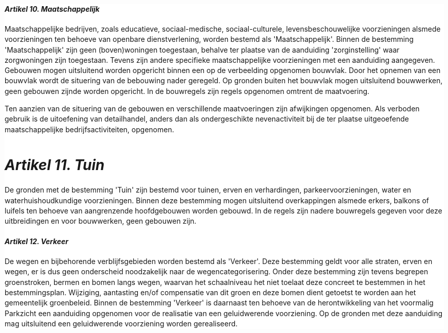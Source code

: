 #### *Artikel 10. Maatschappelijk*

Maatschappelijke bedrijven, zoals educatieve, sociaal-medische, sociaal-culturele, levensbeschouwelijke voorzieningen alsmede voorzieningen ten behoeve van openbare dienstverlening, worden bestemd als 'Maatschappelijk'. Binnen de bestemming 'Maatschappelijk' zijn geen (boven)woningen toegestaan, behalve ter plaatse van de aanduiding 'zorginstelling' waar zorgwoningen zijn toegestaan. Tevens zijn andere specifieke maatschappelijke voorzieningen met een aanduiding aangegeven. Gebouwen mogen uitsluitend worden opgericht binnen een op de verbeelding opgenomen bouwvlak. Door het opnemen van een bouwvlak wordt de situering van de bebouwing nader geregeld. Op gronden buiten het bouwvlak mogen uitsluitend bouwwerken, geen gebouwen zijnde worden opgericht. In de bouwregels zijn regels opgenomen omtrent de maatvoering.

Ten aanzien van de situering van de gebouwen en verschillende maatvoeringen zijn afwijkingen opgenomen. Als verboden gebruik is de uitoefening van detailhandel, anders dan als ondergeschikte nevenactiviteit bij de ter plaatse uitgeoefende maatschappelijke bedrijfsactiviteiten, opgenomen.

# *Artikel 11. Tuin*

De gronden met de bestemming 'Tuin' zijn bestemd voor tuinen, erven en verhardingen, parkeervoorzieningen, water en waterhuishoudkundige voorzieningen. Binnen deze bestemming mogen uitsluitend overkappingen alsmede erkers, balkons of luifels ten behoeve van aangrenzende hoofdgebouwen worden gebouwd. In de regels zijn nadere bouwregels gegeven voor deze uitbreidingen en voor bouwwerken, geen gebouwen zijn.

#### *Artikel 12. Verkeer*

De wegen en bijbehorende verblijfsgebieden worden bestemd als 'Verkeer'. Deze bestemming geldt voor alle straten, erven en wegen, er is dus geen onderscheid noodzakelijk naar de wegencategorisering. Onder deze bestemming zijn tevens begrepen groenstroken, bermen en bomen langs wegen, waarvan het schaalniveau het niet toelaat deze concreet te bestemmen in het bestemmingsplan. Wijziging, aantasting en/of compensatie van dit groen en deze bomen dient getoetst te worden aan het gemeentelijk groenbeleid. Binnen de bestemming 'Verkeer' is daarnaast ten behoeve van de herontwikkeling van het voormalig Parkzicht een aanduiding opgenomen voor de realisatie van een geluidwerende voorziening. Op de gronden met deze aanduiding mag uitsluitend een geluidwerende voorziening worden gerealiseerd.

